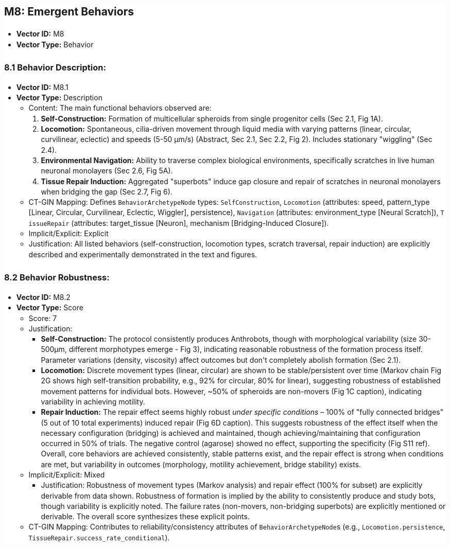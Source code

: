 ## M8: Emergent Behaviors
*   **Vector ID:** M8
*   **Vector Type:** Behavior

### **8.1 Behavior Description:**

*   **Vector ID:** M8.1
*   **Vector Type:** Description
    *   Content: The main functional behaviors observed are:
        1.  **Self-Construction:** Formation of multicellular spheroids from single progenitor cells (Sec 2.1, Fig 1A).
        2.  **Locomotion:** Spontaneous, cilia-driven movement through liquid media with varying patterns (linear, circular, curvilinear, eclectic) and speeds (5-50 µm/s) (Abstract, Sec 2.1, Sec 2.2, Fig 2). Includes stationary "wiggling" (Sec 2.4).
        3.  **Environmental Navigation:** Ability to traverse complex biological environments, specifically scratches in live human neuronal monolayers (Sec 2.6, Fig 5A).
        4.  **Tissue Repair Induction:** Aggregated "superbots" induce gap closure and repair of scratches in neuronal monolayers when bridging the gap (Sec 2.7, Fig 6).
    *   CT-GIN Mapping: Defines `BehaviorArchetypeNode` types: `SelfConstruction`, `Locomotion` (attributes: speed, pattern_type [Linear, Circular, Curvilinear, Eclectic, Wiggler], persistence), `Navigation` (attributes: environment_type [Neural Scratch]), `TissueRepair` (attributes: target_tissue [Neuron], mechanism [Bridging-Induced Closure]).
    *    Implicit/Explicit: Explicit
       *  Justification: All listed behaviors (self-construction, locomotion types, scratch traversal, repair induction) are explicitly described and experimentally demonstrated in the text and figures.

### **8.2 Behavior Robustness:**

*   **Vector ID:** M8.2
*   **Vector Type:** Score
    *   Score: 7
    *   Justification:
        *   **Self-Construction:** The protocol consistently produces Anthrobots, though with morphological variability (size 30-500µm, different morphotypes emerge - Fig 3), indicating reasonable robustness of the formation process itself. Parameter variations (density, viscosity) affect outcomes but don't completely abolish formation (Sec 2.1).
        *   **Locomotion:** Discrete movement types (linear, circular) are shown to be stable/persistent over time (Markov chain Fig 2G shows high self-transition probability, e.g., 92% for circular, 80% for linear), suggesting robustness of established movement patterns for individual bots. However, ~50% of spheroids are non-movers (Fig 1C caption), indicating variability in achieving motility.
        *   **Repair Induction:** The repair effect seems highly robust *under specific conditions* – 100% of "fully connected bridges" (5 out of 10 total experiments) induced repair (Fig 6D caption). This suggests robustness of the effect itself when the necessary configuration (bridging) is achieved and maintained, though achieving/maintaining that configuration occurred in 50% of trials. The negative control (agarose) showed no effect, supporting the specificity (Fig S11 ref).
        Overall, core behaviors are achieved consistently, stable patterns exist, and the repair effect is strong when conditions are met, but variability in outcomes (morphology, motility achievement, bridge stability) exists.
    *   Implicit/Explicit: Mixed
        *  Justification: Robustness of movement types (Markov analysis) and repair effect (100% for subset) are explicitly derivable from data shown. Robustness of formation is implied by the ability to consistently produce and study bots, though variability is explicitly noted. The failure rates (non-movers, non-bridging superbots) are explicitly mentioned or derivable. The overall score synthesizes these explicit points.
    *   CT-GIN Mapping: Contributes to reliability/consistency attributes of `BehaviorArchetypeNode`s (e.g., `Locomotion.persistence`, `TissueRepair.success_rate_conditional`).
